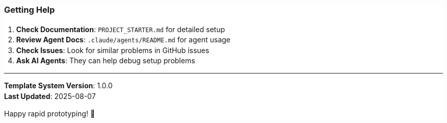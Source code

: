 ### Getting Help

1. **Check Documentation**: `PROJECT_STARTER.md` for detailed setup
2. **Review Agent Docs**: `.claude/agents/README.md` for agent usage
3. **Check Issues**: Look for similar problems in GitHub issues
4. **Ask AI Agents**: They can help debug setup problems

---

**Template System Version**: 1.0.0  
**Last Updated**: 2025-08-07

Happy rapid prototyping! 🚀